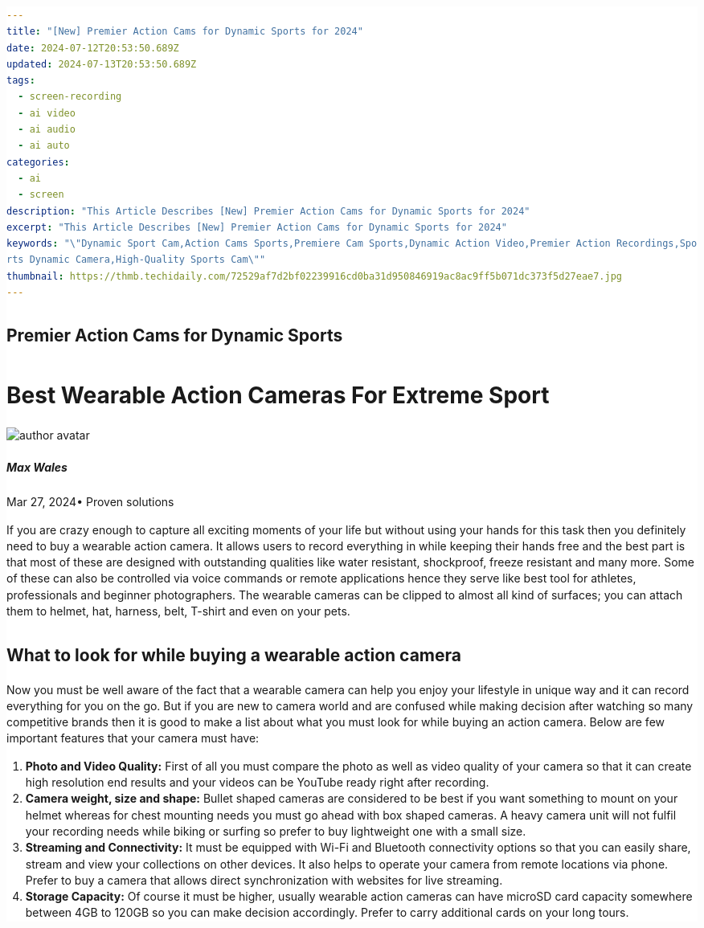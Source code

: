```yaml
---
title: "[New] Premier Action Cams for Dynamic Sports for 2024"
date: 2024-07-12T20:53:50.689Z
updated: 2024-07-13T20:53:50.689Z
tags: 
  - screen-recording
  - ai video
  - ai audio
  - ai auto
categories: 
  - ai
  - screen
description: "This Article Describes [New] Premier Action Cams for Dynamic Sports for 2024"
excerpt: "This Article Describes [New] Premier Action Cams for Dynamic Sports for 2024"
keywords: "\"Dynamic Sport Cam,Action Cams Sports,Premiere Cam Sports,Dynamic Action Video,Premier Action Recordings,Sports Dynamic Camera,High-Quality Sports Cam\""
thumbnail: https://thmb.techidaily.com/72529af7d2bf02239916cd0ba31d950846919ac8ac9ff5b071dc373f5d27eae7.jpg
---
```


## Premier Action Cams for Dynamic Sports

# Best Wearable Action Cameras For Extreme Sport

![author avatar](https://images.wondershare.com/filmora/article-images/max-wales-author.jpg)

##### Max Wales

 Mar 27, 2024• Proven solutions

If you are crazy enough to capture all exciting moments of your life but without using your hands for this task then you definitely need to buy a wearable action camera. It allows users to record everything in while keeping their hands free and the best part is that most of these are designed with outstanding qualities like water resistant, shockproof, freeze resistant and many more. Some of these can also be controlled via voice commands or remote applications hence they serve like best tool for athletes, professionals and beginner photographers. The wearable cameras can be clipped to almost all kind of surfaces; you can attach them to helmet, hat, harness, belt, T-shirt and even on your pets.

## What to look for while buying a wearable action camera

Now you must be well aware of the fact that a wearable camera can help you enjoy your lifestyle in unique way and it can record everything for you on the go. But if you are new to camera world and are confused while making decision after watching so many competitive brands then it is good to make a list about what you must look for while buying an action camera. Below are few important features that your camera must have:

1. **Photo and Video Quality:** First of all you must compare the photo as well as video quality of your camera so that it can create high resolution end results and your videos can be YouTube ready right after recording.
2. **Camera weight, size and shape:** Bullet shaped cameras are considered to be best if you want something to mount on your helmet whereas for chest mounting needs you must go ahead with box shaped cameras. A heavy camera unit will not fulfil your recording needs while biking or surfing so prefer to buy lightweight one with a small size.
3. **Streaming and Connectivity:** It must be equipped with Wi-Fi and Bluetooth connectivity options so that you can easily share, stream and view your collections on other devices. It also helps to operate your camera from remote locations via phone. Prefer to buy a camera that allows direct synchronization with websites for live streaming.
4. **Storage Capacity:** Of course it must be higher, usually wearable action cameras can have microSD card capacity somewhere between 4GB to 120GB so you can make decision accordingly. Prefer to carry additional cards on your long tours.